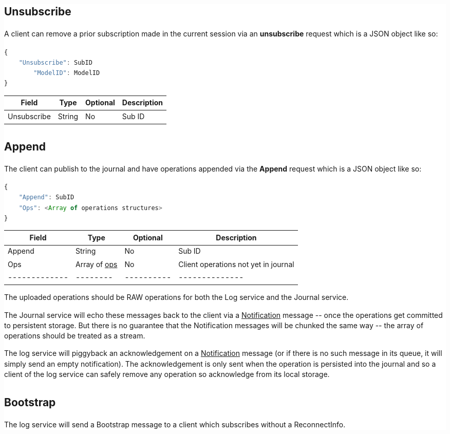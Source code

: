 ## Unsubscribe

A client can remove a prior subscription made in the current session via
an **unsubscribe** request which is a JSON object like so:

```js
{
	"Unsubscribe": SubID
        "ModelID": ModelID
}
```

| Field       | Type   | Optional |  Description |
|-------------|--------|----------|--------------|
| Unsubscribe | String | No       | Sub ID     |


## Append

The client can publish to the journal and have operations appended via
the **Append** request which is a JSON object like so:

```js
{
	"Append": SubID
	"Ops": <Array of operations structures>
}
```

| Field       | Type   | Optional |  Description |
|-------------|--------|----------|--------------|
| Append      | String | No       | Sub ID     |
| Ops         | Array of [ops](Operations.md) | No | Client operations not yet in journal |
|-------------|--------|----------|--------------|


The uploaded operations should be RAW operations for both the Log service
and the Journal service.

The Journal service will echo these messages back to the client  via a 
[Notification](#notification) message -- once the operations get committed
to persistent storage.  But there is no guarantee that the Notification
messages will be chunked the same way -- the array of operations should
be treated as a stream.

The log service will piggyback an acknowledgement on a [Notification](#notification)
message (or if there is no such message in its queue, it will simply send an
empty notification).  The acknowledgement is only sent when the operation is
persisted into the journal and so a client of the log service can safely remove
any operation so acknowledge from its local storage.

## Bootstrap

The log service will send a Bootstrap message to a client which subscribes
without a ReconnectInfo.
